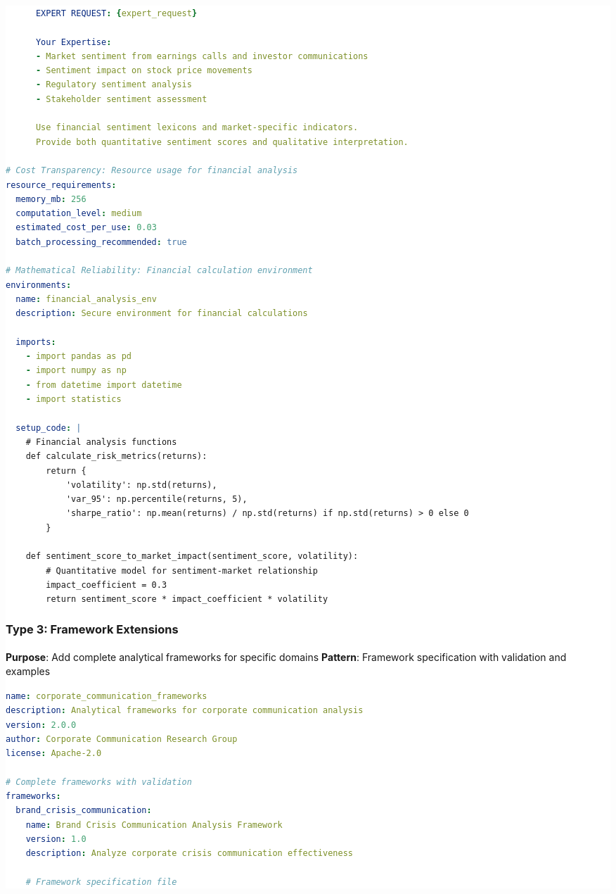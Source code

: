 ```yaml
      EXPERT REQUEST: {expert_request}
      
      Your Expertise:
      - Market sentiment from earnings calls and investor communications
      - Sentiment impact on stock price movements
      - Regulatory sentiment analysis
      - Stakeholder sentiment assessment
      
      Use financial sentiment lexicons and market-specific indicators.
      Provide both quantitative sentiment scores and qualitative interpretation.

# Cost Transparency: Resource usage for financial analysis
resource_requirements:
  memory_mb: 256
  computation_level: medium
  estimated_cost_per_use: 0.03
  batch_processing_recommended: true

# Mathematical Reliability: Financial calculation environment
environments:
  name: financial_analysis_env
  description: Secure environment for financial calculations
  
  imports:
    - import pandas as pd
    - import numpy as np
    - from datetime import datetime
    - import statistics
  
  setup_code: |
    # Financial analysis functions
    def calculate_risk_metrics(returns):
        return {
            'volatility': np.std(returns),
            'var_95': np.percentile(returns, 5),
            'sharpe_ratio': np.mean(returns) / np.std(returns) if np.std(returns) > 0 else 0
        }
    
    def sentiment_score_to_market_impact(sentiment_score, volatility):
        # Quantitative model for sentiment-market relationship
        impact_coefficient = 0.3
        return sentiment_score * impact_coefficient * volatility
```

### Type 3: Framework Extensions
**Purpose**: Add complete analytical frameworks for specific domains
**Pattern**: Framework specification with validation and examples

```yaml
name: corporate_communication_frameworks
description: Analytical frameworks for corporate communication analysis
version: 2.0.0
author: Corporate Communication Research Group
license: Apache-2.0

# Complete frameworks with validation
frameworks:
  brand_crisis_communication:
    name: Brand Crisis Communication Analysis Framework
    version: 1.0
    description: Analyze corporate crisis communication effectiveness
    
    # Framework specification file
```